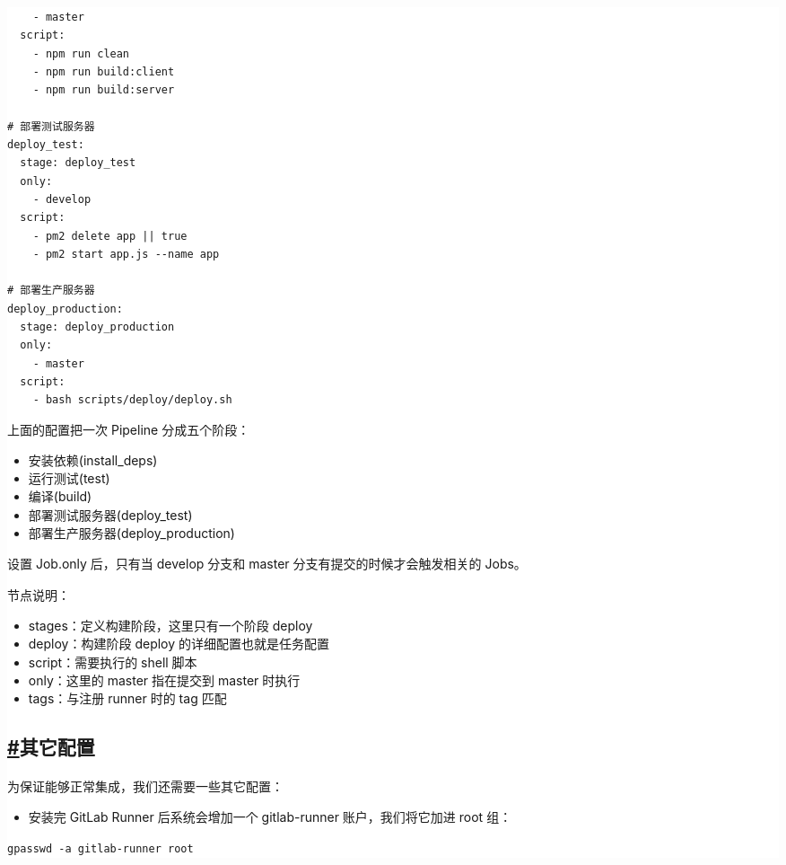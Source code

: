 ```text
    - master
  script:
    - npm run clean
    - npm run build:client
    - npm run build:server

# 部署测试服务器
deploy_test:
  stage: deploy_test
  only:
    - develop
  script:
    - pm2 delete app || true
    - pm2 start app.js --name app

# 部署生产服务器
deploy_production:
  stage: deploy_production
  only:
    - master
  script:
    - bash scripts/deploy/deploy.sh
```

上面的配置把一次 Pipeline 分成五个阶段：

- 安装依赖(install_deps)
- 运行测试(test)
- 编译(build)
- 部署测试服务器(deploy_test)
- 部署生产服务器(deploy_production)

设置 Job.only 后，只有当 develop 分支和 master 分支有提交的时候才会触发相关的 Jobs。

节点说明：

- stages：定义构建阶段，这里只有一个阶段 deploy
- deploy：构建阶段 deploy 的详细配置也就是任务配置
- script：需要执行的 shell 脚本
- only：这里的 master 指在提交到 master 时执行
- tags：与注册 runner 时的 tag 匹配

## [#](https://www.funtl.com/zh/spring-cloud-itoken-ci/%E4%BD%BF%E7%94%A8-GitLab-Runner.html#%E5%85%B6%E5%AE%83%E9%85%8D%E7%BD%AE)其它配置

为保证能够正常集成，我们还需要一些其它配置：

- 安装完 GitLab Runner 后系统会增加一个 gitlab-runner 账户，我们将它加进 root 组：

```text
gpasswd -a gitlab-runner root
```
